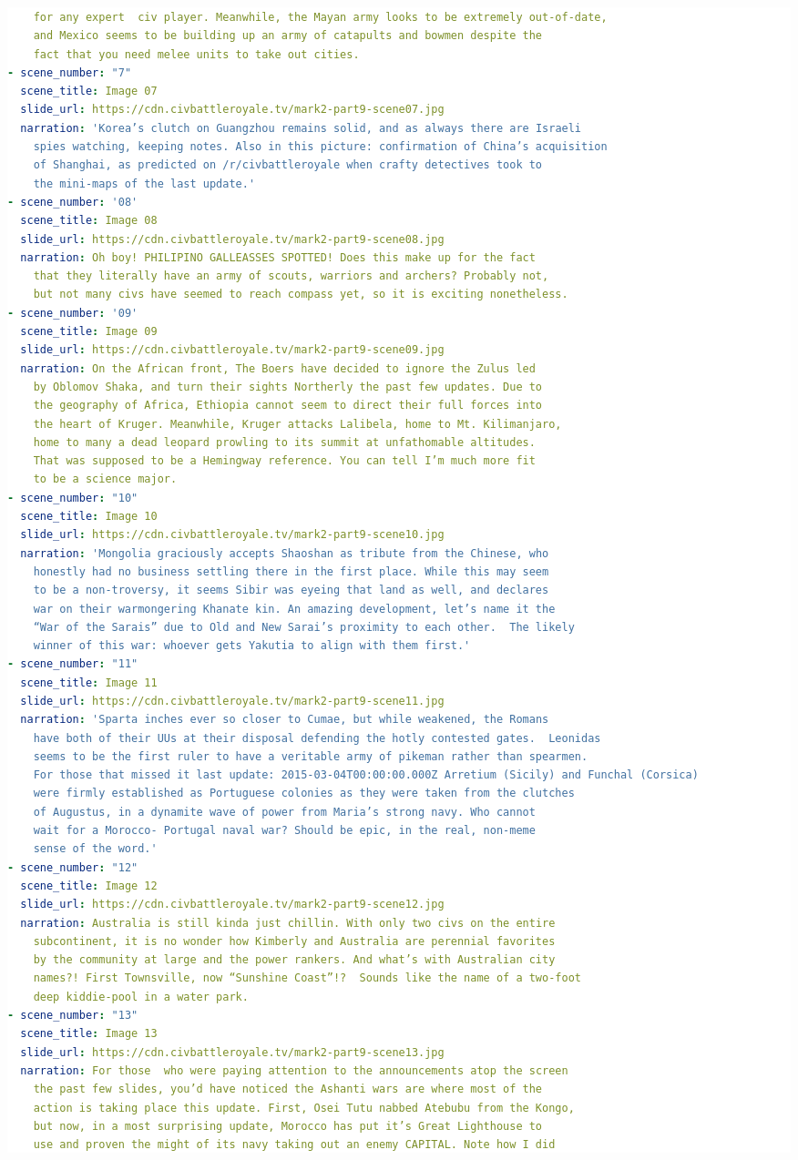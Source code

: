 ```yaml
    for any expert  civ player. Meanwhile, the Mayan army looks to be extremely out-of-date,
    and Mexico seems to be building up an army of catapults and bowmen despite the
    fact that you need melee units to take out cities.
- scene_number: "7"
  scene_title: Image 07
  slide_url: https://cdn.civbattleroyale.tv/mark2-part9-scene07.jpg
  narration: 'Korea’s clutch on Guangzhou remains solid, and as always there are Israeli
    spies watching, keeping notes. Also in this picture: confirmation of China’s acquisition
    of Shanghai, as predicted on /r/civbattleroyale when crafty detectives took to
    the mini-maps of the last update.'
- scene_number: '08'
  scene_title: Image 08
  slide_url: https://cdn.civbattleroyale.tv/mark2-part9-scene08.jpg
  narration: Oh boy! PHILIPINO GALLEASSES SPOTTED! Does this make up for the fact
    that they literally have an army of scouts, warriors and archers? Probably not,
    but not many civs have seemed to reach compass yet, so it is exciting nonetheless.
- scene_number: '09'
  scene_title: Image 09
  slide_url: https://cdn.civbattleroyale.tv/mark2-part9-scene09.jpg
  narration: On the African front, The Boers have decided to ignore the Zulus led
    by Oblomov Shaka, and turn their sights Northerly the past few updates. Due to
    the geography of Africa, Ethiopia cannot seem to direct their full forces into
    the heart of Kruger. Meanwhile, Kruger attacks Lalibela, home to Mt. Kilimanjaro,
    home to many a dead leopard prowling to its summit at unfathomable altitudes.
    That was supposed to be a Hemingway reference. You can tell I’m much more fit
    to be a science major.
- scene_number: "10"
  scene_title: Image 10
  slide_url: https://cdn.civbattleroyale.tv/mark2-part9-scene10.jpg
  narration: 'Mongolia graciously accepts Shaoshan as tribute from the Chinese, who
    honestly had no business settling there in the first place. While this may seem
    to be a non-troversy, it seems Sibir was eyeing that land as well, and declares
    war on their warmongering Khanate kin. An amazing development, let’s name it the
    “War of the Sarais” due to Old and New Sarai’s proximity to each other.  The likely
    winner of this war: whoever gets Yakutia to align with them first.'
- scene_number: "11"
  scene_title: Image 11
  slide_url: https://cdn.civbattleroyale.tv/mark2-part9-scene11.jpg
  narration: 'Sparta inches ever so closer to Cumae, but while weakened, the Romans
    have both of their UUs at their disposal defending the hotly contested gates.  Leonidas
    seems to be the first ruler to have a veritable army of pikeman rather than spearmen.
    For those that missed it last update: 2015-03-04T00:00:00.000Z Arretium (Sicily) and Funchal (Corsica)
    were firmly established as Portuguese colonies as they were taken from the clutches
    of Augustus, in a dynamite wave of power from Maria’s strong navy. Who cannot
    wait for a Morocco- Portugal naval war? Should be epic, in the real, non-meme
    sense of the word.'
- scene_number: "12"
  scene_title: Image 12
  slide_url: https://cdn.civbattleroyale.tv/mark2-part9-scene12.jpg
  narration: Australia is still kinda just chillin. With only two civs on the entire
    subcontinent, it is no wonder how Kimberly and Australia are perennial favorites
    by the community at large and the power rankers. And what’s with Australian city
    names?! First Townsville, now “Sunshine Coast”!?  Sounds like the name of a two-foot
    deep kiddie-pool in a water park.
- scene_number: "13"
  scene_title: Image 13
  slide_url: https://cdn.civbattleroyale.tv/mark2-part9-scene13.jpg
  narration: For those  who were paying attention to the announcements atop the screen
    the past few slides, you’d have noticed the Ashanti wars are where most of the
    action is taking place this update. First, Osei Tutu nabbed Atebubu from the Kongo,
    but now, in a most surprising update, Morocco has put it’s Great Lighthouse to
    use and proven the might of its navy taking out an enemy CAPITAL. Note how I did
```